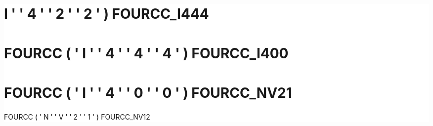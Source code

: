 I
'
'
4
'
'
2
'
'
2
'
)
FOURCC_I444
=
FOURCC
(
'
I
'
'
4
'
'
4
'
'
4
'
)
FOURCC_I400
=
FOURCC
(
'
I
'
'
4
'
'
0
'
'
0
'
)
FOURCC_NV21
=
FOURCC
(
'
N
'
'
V
'
'
2
'
'
1
'
)
FOURCC_NV12